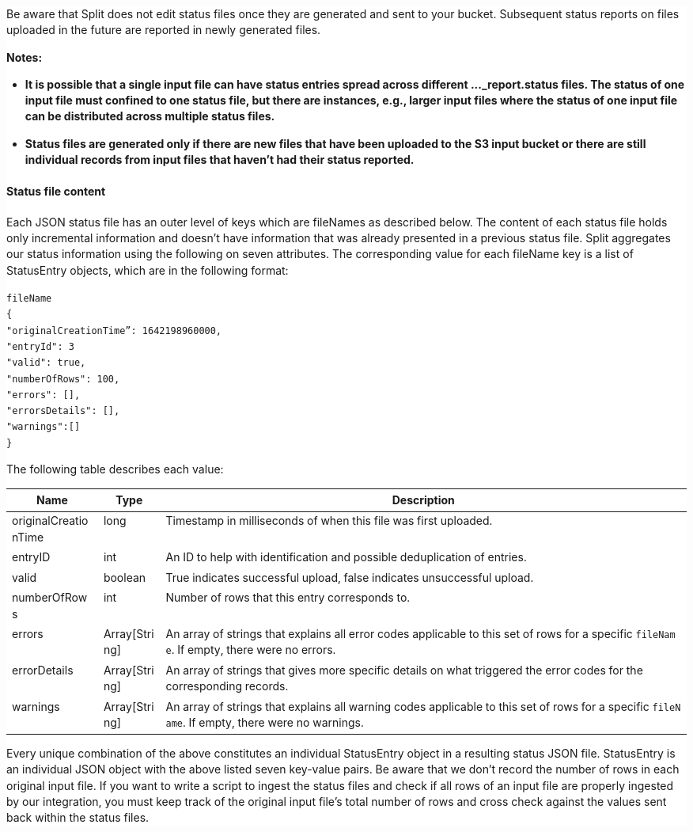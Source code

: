 Be aware that Split does not edit status files once they are generated and sent to your bucket. Subsequent status reports on files uploaded in the future are reported in newly generated files.

**Notes:** 

* **It is possible that a single input file can have status entries spread across different ..._report.status files. The status of one input file must confined to one status file, but there are instances, e.g., larger input files where the status of one input file can be distributed across multiple status files.** 

* **Status files are generated only if there are new files that have been uploaded to the S3 input bucket or there are still individual records from input files that haven’t had their status reported.**

#### Status file content

Each JSON status file has an outer level of keys which are fileNames as described below. The content of each status file holds only incremental information and doesn’t have information that was already presented in a previous status file. Split aggregates our status information using the following on seven attributes. The corresponding value for each fileName key is a list of StatusEntry objects, which are in the following format:

```
fileName
{
"originalCreationTime”: 1642198960000,
"entryId": 3
"valid": true,
"numberOfRows": 100,
"errors": [],
"errorsDetails": [],
"warnings":[]
}
```

The following table describes each value:

| **Name** | **Type** | **Description** |
| --- | --- | --- |
| originalCreationTime | long | Timestamp in milliseconds of when this file was first uploaded. |
| entryID | int | An ID to help with identification and possible deduplication of entries. |
| valid | boolean | True indicates successful upload, false indicates unsuccessful upload.|
| numberOfRows | int | Number of rows that this entry corresponds to. |
| errors | Array\[String\] | An array of strings that explains all error codes applicable to this set of rows for a specific `fileName`. If empty, there were no errors. |
| errorDetails | Array\[String\] | An array of strings that gives more specific details on what triggered the error codes for the corresponding records. |
| warnings | Array\[String\] | An array of strings that explains all warning codes applicable to this set of rows for a specific `fileName`. If empty, there were no warnings.|

Every unique combination of the above constitutes an individual StatusEntry object in a resulting status JSON file. StatusEntry is an individual JSON object with the above listed seven key-value pairs. Be aware that we don’t record the number of rows in each original input file. If you want to write a script to ingest the status files and check if all rows of an input file are properly ingested by our integration, you must keep track of the original input file’s total number of rows and cross check against the values sent back within the status files.
